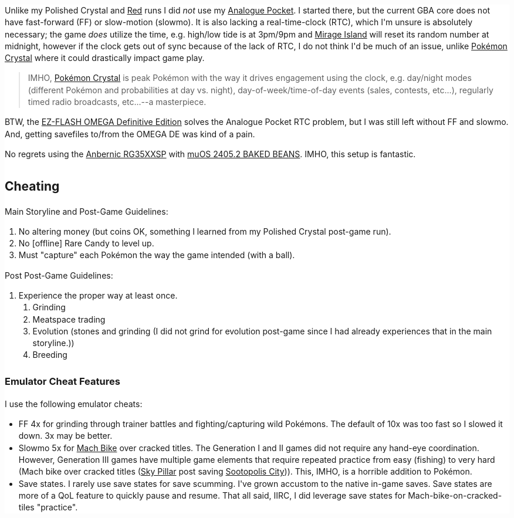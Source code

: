 Unlike my Polished Crystal and [Red](../pokered/README.md) runs I did _not_ use my [Analogue Pocket](https://www.analogue.co/pocket).
I started there, but the current GBA core does not have fast-forward (FF) or slow-motion (slowmo).
It is also lacking a real-time-clock (RTC), which I'm unsure is absolutely necessary; the game _does_ utilize the time,
e.g. high/low tide is at 3pm/9pm and [Mirage Island](https://bulbapedia.bulbagarden.net/wiki/Mirage_Island_(Generation_III)) will reset its random number at midnight,
however if the clock gets out of sync because of the lack of RTC, I do not think I'd be much of an issue, unlike [Pokémon Crystal](https://en.wikipedia.org/wiki/Pok%C3%A9mon_Crystal) where it could drastically impact game play.

>IMHO, [Pokémon Crystal](https://en.wikipedia.org/wiki/Pok%C3%A9mon_Crystal) is peak Pokémon with the way it drives engagement using the clock,
e.g. day/night modes (different Pokémon and probabilities at day vs. night),
day-of-week/time-of-day events (sales, contests, etc...),
regularly timed radio broadcasts, etc...--a masterpiece.

BTW, the [EZ-FLASH OMEGA Definitive Edition](https://www.ezflash.cn/product/ez-flash-omega-definitive-edition/) solves the Analogue Pocket RTC problem, but I was still left without FF and slowmo. 
And, getting savefiles to/from the OMEGA DE was kind of a pain.

No regrets using the [Anbernic RG35XXSP](https://anbernic.com/products/rg35xxsp) with [muOS 2405.2 BAKED BEANS](https://muos.dev/release/current/baked).  IMHO, this setup is fantastic.


## Cheating

Main Storyline and Post-Game Guidelines:

1. No altering money (but coins OK, something I learned from my Polished Crystal post-game run).
1. No [offline] Rare Candy to level up.
1. Must "capture" each Pokémon the way the game intended (with a ball).

Post Post-Game Guidelines:

1. Experience the proper way at least once.
   1. Grinding
   1. Meatspace trading
   1. Evolution (stones and grinding (I did not grind for evolution post-game since I had already experiences that in the main storyline.))
   1. Breeding


### Emulator Cheat Features

I use the following emulator cheats:

* FF 4x for grinding through trainer battles and fighting/capturing wild Pokémons.  The default of 10x was too fast so I slowed it down.  3x may be better.
* Slowmo 5x for [Mach Bike](https://bulbapedia.bulbagarden.net/wiki/Mach_Bike) over cracked titles.
The Generation I and II games did not require any hand-eye coordination.
However, Generation III games have multiple game elements that require repeated practice from easy (fishing) to very hard (Mach bike over cracked titles ([Sky Pillar](https://bulbapedia.bulbagarden.net/wiki/Sky_Pillar) post saving [Sootopolis City](https://bulbapedia.bulbagarden.net/wiki/Sootopolis_City))).
This, IMHO, is a horrible addition to Pokémon.
* Save states.
I rarely use save states for save scumming.
I've grown accustom to the native in-game saves.
Save states are more of a QoL feature to quickly pause and resume.
That all said, IIRC, I did leverage save states for Mach-bike-on-cracked-tiles "practice".
